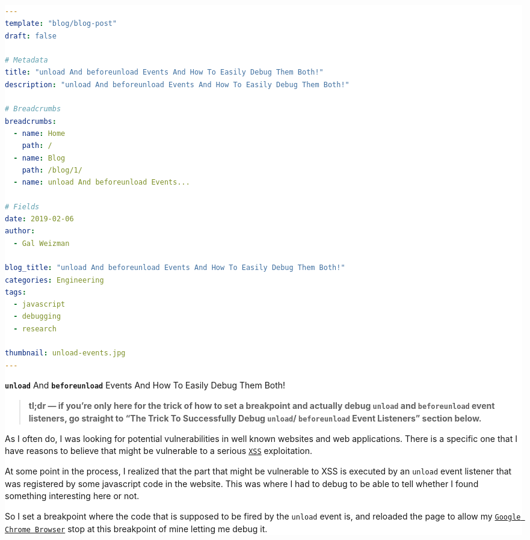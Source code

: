 ```yaml
---
template: "blog/blog-post"
draft: false

# Metadata
title: "unload And beforeunload Events And How To Easily Debug Them Both!"
description: "unload And beforeunload Events And How To Easily Debug Them Both!"

# Breadcrumbs
breadcrumbs:
  - name: Home
    path: /
  - name: Blog
    path: /blog/1/
  - name: unload And beforeunload Events...

# Fields
date: 2019-02-06
author:
  - Gal Weizman

blog_title: "unload And beforeunload Events And How To Easily Debug Them Both!"
categories: Engineering
tags:
  - javascript
  - debugging
  - research

thumbnail: unload-events.jpg
---
```


**`unload`** And **`beforeunload`** Events And How To Easily Debug Them Both!

> **tl;dr — if you’re only here for the trick of how to set a breakpoint and
> actually debug **`unload`** and **`beforeunload`** event listeners, go straight
> to “The Trick To Successfully Debug **`unload`**/ **`beforeunload`** Event
> Listeners” section below.**

As I often do, I was looking for potential vulnerabilities in well known
websites and web applications. There is a specific one that I have reasons to believe
that might be vulnerable to a serious [`XSS`](<https://www.owasp.org/index.php/Cross-site_Scripting_(XSS)>) exploitation.

At some point in the process, I realized that the part that might be vulnerable
to XSS is executed by an `unload` event listener that was registered by some
javascript code in the website. This was where I had to debug to be able to tell
whether I found something interesting here or not.

So I set a breakpoint where the code that is supposed to be fired by the `unload` event is,
and reloaded the page to allow my [`Google Chrome Browser`](https://www.google.com/chrome/)
stop at this breakpoint of mine letting me debug it.
